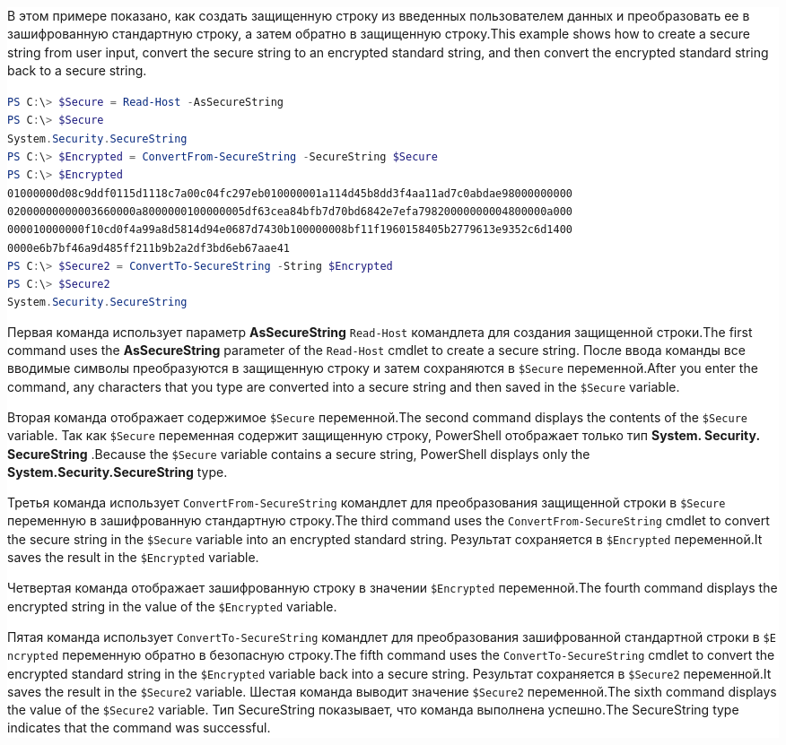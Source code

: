 <span data-ttu-id="8a26a-121">В этом примере показано, как создать защищенную строку из введенных пользователем данных и преобразовать ее в зашифрованную стандартную строку, а затем обратно в защищенную строку.</span><span class="sxs-lookup"><span data-stu-id="8a26a-121">This example shows how to create a secure string from user input, convert the secure string to an encrypted standard string, and then convert the encrypted standard string back to a secure string.</span></span>

```powershell
PS C:\> $Secure = Read-Host -AsSecureString
PS C:\> $Secure
System.Security.SecureString
PS C:\> $Encrypted = ConvertFrom-SecureString -SecureString $Secure
PS C:\> $Encrypted
01000000d08c9ddf0115d1118c7a00c04fc297eb010000001a114d45b8dd3f4aa11ad7c0abdae98000000000
02000000000003660000a8000000100000005df63cea84bfb7d70bd6842e7efa79820000000004800000a000
000010000000f10cd0f4a99a8d5814d94e0687d7430b100000008bf11f1960158405b2779613e9352c6d1400
0000e6b7bf46a9d485ff211b9b2a2df3bd6eb67aae41
PS C:\> $Secure2 = ConvertTo-SecureString -String $Encrypted
PS C:\> $Secure2
System.Security.SecureString
```

<span data-ttu-id="8a26a-122">Первая команда использует параметр **AsSecureString** `Read-Host` командлета для создания защищенной строки.</span><span class="sxs-lookup"><span data-stu-id="8a26a-122">The first command uses the **AsSecureString** parameter of the `Read-Host` cmdlet to create a secure string.</span></span> <span data-ttu-id="8a26a-123">После ввода команды все вводимые символы преобразуются в защищенную строку и затем сохраняются в `$Secure` переменной.</span><span class="sxs-lookup"><span data-stu-id="8a26a-123">After you enter the command, any characters that you type are converted into a secure string and then saved in the `$Secure` variable.</span></span>

<span data-ttu-id="8a26a-124">Вторая команда отображает содержимое `$Secure` переменной.</span><span class="sxs-lookup"><span data-stu-id="8a26a-124">The second command displays the contents of the `$Secure` variable.</span></span> <span data-ttu-id="8a26a-125">Так как `$Secure` переменная содержит защищенную строку, PowerShell отображает только тип **System. Security. SecureString** .</span><span class="sxs-lookup"><span data-stu-id="8a26a-125">Because the `$Secure` variable contains a secure string, PowerShell displays only the **System.Security.SecureString** type.</span></span>

<span data-ttu-id="8a26a-126">Третья команда использует `ConvertFrom-SecureString` командлет для преобразования защищенной строки в `$Secure` переменную в зашифрованную стандартную строку.</span><span class="sxs-lookup"><span data-stu-id="8a26a-126">The third command uses the `ConvertFrom-SecureString` cmdlet to convert the secure string in the `$Secure` variable into an encrypted standard string.</span></span> <span data-ttu-id="8a26a-127">Результат сохраняется в `$Encrypted` переменной.</span><span class="sxs-lookup"><span data-stu-id="8a26a-127">It saves the result in the `$Encrypted` variable.</span></span>

<span data-ttu-id="8a26a-128">Четвертая команда отображает зашифрованную строку в значении `$Encrypted` переменной.</span><span class="sxs-lookup"><span data-stu-id="8a26a-128">The fourth command displays the encrypted string in the value of the `$Encrypted` variable.</span></span>

<span data-ttu-id="8a26a-129">Пятая команда использует `ConvertTo-SecureString` командлет для преобразования зашифрованной стандартной строки в `$Encrypted` переменную обратно в безопасную строку.</span><span class="sxs-lookup"><span data-stu-id="8a26a-129">The fifth command uses the `ConvertTo-SecureString` cmdlet to convert the encrypted standard string in the `$Encrypted` variable back into a secure string.</span></span> <span data-ttu-id="8a26a-130">Результат сохраняется в `$Secure2` переменной.</span><span class="sxs-lookup"><span data-stu-id="8a26a-130">It saves the result in the `$Secure2` variable.</span></span>
<span data-ttu-id="8a26a-131">Шестая команда выводит значение `$Secure2` переменной.</span><span class="sxs-lookup"><span data-stu-id="8a26a-131">The sixth command displays the value of the `$Secure2` variable.</span></span> <span data-ttu-id="8a26a-132">Тип SecureString показывает, что команда выполнена успешно.</span><span class="sxs-lookup"><span data-stu-id="8a26a-132">The SecureString type indicates that the command was successful.</span></span>
